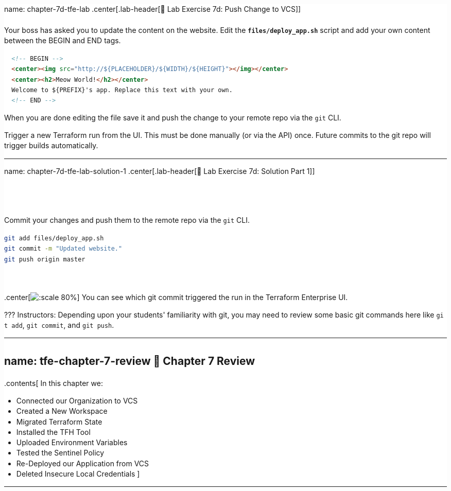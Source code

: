 name: chapter-7d-tfe-lab
.center[.lab-header[💾 Lab Exercise 7d: Push Change to VCS]]
<br><br>
Your boss has asked you to update the content on the website. Edit the **`files/deploy_app.sh`** script and add your own content between the BEGIN and END tags.

```html
  <!-- BEGIN -->
  <center><img src="http://${PLACEHOLDER}/${WIDTH}/${HEIGHT}"></img></center>
  <center><h2>Meow World!</h2></center>
  Welcome to ${PREFIX}'s app. Replace this text with your own.
  <!-- END -->
```

When you are done editing the file save it and push the change to your remote repo via the `git` CLI.

Trigger a new Terraform run from the UI. This must be done manually (or via the API) once. Future commits to the git repo will trigger builds automatically.

---
name: chapter-7d-tfe-lab-solution-1
.center[.lab-header[💾 Lab Exercise 7d: Solution Part 1]]
<br><br><br><br>

Commit your changes and push them to the remote repo via the `git` CLI.

```bash
git add files/deploy_app.sh
git commit -m "Updated website."
git push origin master
```
<br><br>
.center[![:scale 80%](../../../css/images/git_triggered_run.png)]
You can see which git commit triggered the run in the Terraform Enterprise UI.

???
Instructors:  Depending upon your students' familiarity with git, you may need to review some basic git commands here like `git add`, `git commit`, and `git push`.

---
name: tfe-chapter-7-review
📝 Chapter 7 Review
-------------------------
.contents[
In this chapter we:
* Connected our Organization to VCS
* Created a New Workspace
* Migrated Terraform State
* Installed the TFH Tool
* Uploaded Environment Variables
* Tested the Sentinel Policy
* Re-Deployed our Application from VCS
* Deleted Insecure Local Credentials
]

---